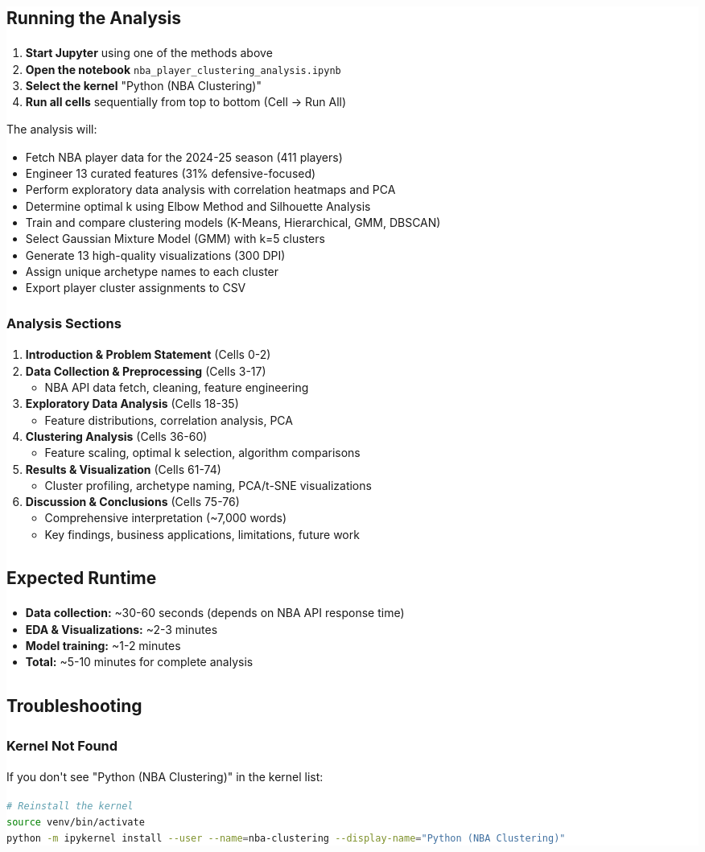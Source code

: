 ## Running the Analysis

1. **Start Jupyter** using one of the methods above
2. **Open the notebook** `nba_player_clustering_analysis.ipynb`
3. **Select the kernel** "Python (NBA Clustering)"
4. **Run all cells** sequentially from top to bottom (Cell → Run All)

The analysis will:

- Fetch NBA player data for the 2024-25 season (411 players)
- Engineer 13 curated features (31% defensive-focused)
- Perform exploratory data analysis with correlation heatmaps and PCA
- Determine optimal k using Elbow Method and Silhouette Analysis
- Train and compare clustering models (K-Means, Hierarchical, GMM, DBSCAN)
- Select Gaussian Mixture Model (GMM) with k=5 clusters
- Generate 13 high-quality visualizations (300 DPI)
- Assign unique archetype names to each cluster
- Export player cluster assignments to CSV

### Analysis Sections

1. **Introduction & Problem Statement** (Cells 0-2)
2. **Data Collection & Preprocessing** (Cells 3-17)
   - NBA API data fetch, cleaning, feature engineering
3. **Exploratory Data Analysis** (Cells 18-35)
   - Feature distributions, correlation analysis, PCA
4. **Clustering Analysis** (Cells 36-60)
   - Feature scaling, optimal k selection, algorithm comparisons
5. **Results & Visualization** (Cells 61-74)
   - Cluster profiling, archetype naming, PCA/t-SNE visualizations
6. **Discussion & Conclusions** (Cells 75-76)
   - Comprehensive interpretation (~7,000 words)
   - Key findings, business applications, limitations, future work

## Expected Runtime

- **Data collection:** ~30-60 seconds (depends on NBA API response time)
- **EDA & Visualizations:** ~2-3 minutes
- **Model training:** ~1-2 minutes
- **Total:** ~5-10 minutes for complete analysis

## Troubleshooting

### Kernel Not Found

If you don't see "Python (NBA Clustering)" in the kernel list:

```bash
# Reinstall the kernel
source venv/bin/activate
python -m ipykernel install --user --name=nba-clustering --display-name="Python (NBA Clustering)"
```
